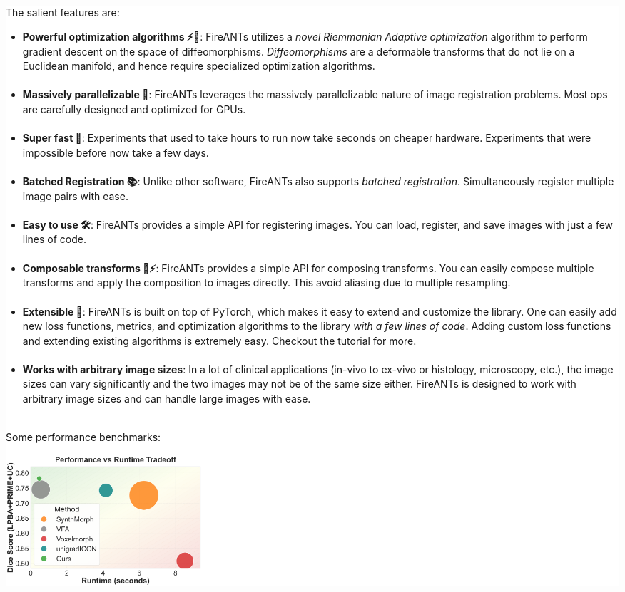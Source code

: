 The salient features are:

* **Powerful optimization algorithms ⚡️🧠**: FireANTs utilizes a *novel Riemmanian Adaptive optimization* algorithm to perform gradient descent on the space of diffeomorphisms. *Diffeomorphisms* are a deformable transforms that do not lie on a Euclidean manifold, and hence require specialized optimization algorithms.  <br><br>
* **Massively parallelizable 🧮**: FireANTs leverages the massively parallelizable nature of image registration problems. Most ops are carefully designed and optimized for GPUs.  <br><br>
* **Super fast 🚀**: Experiments that used to take hours to run now take seconds on cheaper hardware. Experiments that were impossible before now take a few days. <br><br>
* **Batched Registration 📚**: Unlike other software, FireANTs also supports *batched registration*. Simultaneously register multiple image pairs with ease. <br><br>
* **Easy to use 🛠**: FireANTs provides a simple API for registering images. You can load, register, and save images with just a few lines of code. <br><br>
* **Composable transforms 🔗⚡️**: FireANTs provides a simple API for composing transforms. You can easily compose multiple transforms and apply the composition to images directly. This avoid aliasing due to multiple resampling. <br><br>
* **Extensible 🧩**: FireANTs is built on top of PyTorch, which makes it easy to extend and customize the library. One can easily add new loss functions, metrics, and optimization algorithms to the library *with a few lines of code*. Adding custom loss functions and extending existing algorithms is extremely easy. Checkout the [tutorial](customloss.md) for more. <br><br>
* **Works with arbitrary image sizes**: In a lot of clinical applications (in-vivo to ex-vivo or histology, microscopy, etc.), the image sizes can vary significantly and the two images may not be of the same size either. FireANTs is designed to work with arbitrary image sizes and can handle large images with ease. <br><br>

Some performance benchmarks:
<div style="display: flex; justify-content: space-between;">
    <img src="assets/dice_runtime_tradeoff.png" width="32%" alt="Comparison of Dice Score vs Runtime"/>